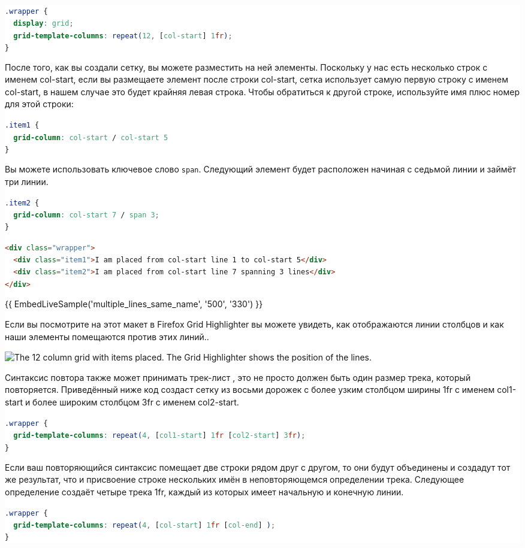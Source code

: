 ```css
.wrapper {
  display: grid;
  grid-template-columns: repeat(12, [col-start] 1fr);
}
```

После того, как вы создали сетку, вы можете разместить на ней элементы. Поскольку у нас есть несколько строк с именем col-start, если вы размещаете элемент после строки col-start, сетка использует самую первую строку с именем col-start, в нашем случае это будет крайняя левая строка. Чтобы обратиться к другой строке, используйте имя плюс номер для этой строки:

```css
.item1 {
  grid-column: col-start / col-start 5
}
```

Вы можете использовать ключевое слово `span`. Следующий элемент будет расположен начиная с седьмой линии и займёт три линии.

```css
.item2 {
  grid-column: col-start 7 / span 3;
}
```

```html
<div class="wrapper">
  <div class="item1">I am placed from col-start line 1 to col-start 5</div>
  <div class="item2">I am placed from col-start line 7 spanning 3 lines</div>
</div>
```

{{ EmbedLiveSample('multiple_lines_same_name', '500', '330') }}

Если вы посмотрите на этот макет в Firefox Grid Highlighter вы можете увидеть, как отображаются линии столбцов и как наши элементы помещаются против этих линий..

![The 12 column grid with items placed. The Grid Highlighter shows the position of the lines.](5_named_lines1.png)

Синтаксис повтора также может принимать трек-лист , это не просто должен быть один размер трека, который повторяется. Приведённый ниже код создаст сетку из восьми дорожек с более узким столбцом ширины 1fr с именем col1-start и более широким столбцом 3fr с именем col2-start.

```css
.wrapper {
  grid-template-columns: repeat(4, [col1-start] 1fr [col2-start] 3fr);
}
```

Если ваш повторяющийся синтаксис помещает две строки рядом друг с другом, то они будут объединены и создадут тот же результат, что и присвоение строке нескольких имён в неповторяющемся определении трека. Следующее определение создаёт четыре трека 1fr, каждый из которых имеет начальную и конечную линии.

```css
.wrapper {
  grid-template-columns: repeat(4, [col-start] 1fr [col-end] );
}
```
